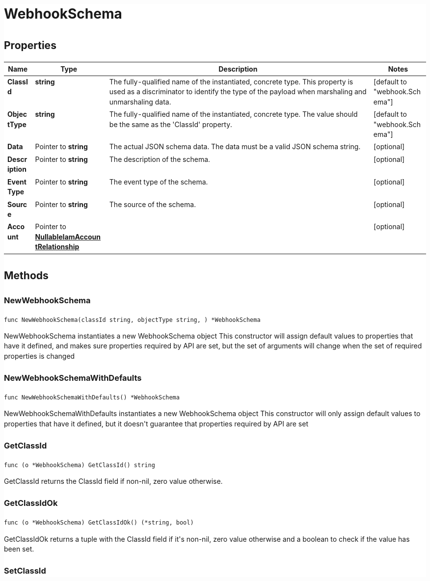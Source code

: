 # WebhookSchema

## Properties

Name | Type | Description | Notes
------------ | ------------- | ------------- | -------------
**ClassId** | **string** | The fully-qualified name of the instantiated, concrete type. This property is used as a discriminator to identify the type of the payload when marshaling and unmarshaling data. | [default to "webhook.Schema"]
**ObjectType** | **string** | The fully-qualified name of the instantiated, concrete type. The value should be the same as the &#39;ClassId&#39; property. | [default to "webhook.Schema"]
**Data** | Pointer to **string** | The actual JSON schema data. The data must be a valid JSON schema string. | [optional] 
**Description** | Pointer to **string** | The description of the schema. | [optional] 
**EventType** | Pointer to **string** | The event type of the schema. | [optional] 
**Source** | Pointer to **string** | The source of the schema. | [optional] 
**Account** | Pointer to [**NullableIamAccountRelationship**](IamAccountRelationship.md) |  | [optional] 

## Methods

### NewWebhookSchema

`func NewWebhookSchema(classId string, objectType string, ) *WebhookSchema`

NewWebhookSchema instantiates a new WebhookSchema object
This constructor will assign default values to properties that have it defined,
and makes sure properties required by API are set, but the set of arguments
will change when the set of required properties is changed

### NewWebhookSchemaWithDefaults

`func NewWebhookSchemaWithDefaults() *WebhookSchema`

NewWebhookSchemaWithDefaults instantiates a new WebhookSchema object
This constructor will only assign default values to properties that have it defined,
but it doesn't guarantee that properties required by API are set

### GetClassId

`func (o *WebhookSchema) GetClassId() string`

GetClassId returns the ClassId field if non-nil, zero value otherwise.

### GetClassIdOk

`func (o *WebhookSchema) GetClassIdOk() (*string, bool)`

GetClassIdOk returns a tuple with the ClassId field if it's non-nil, zero value otherwise
and a boolean to check if the value has been set.

### SetClassId
